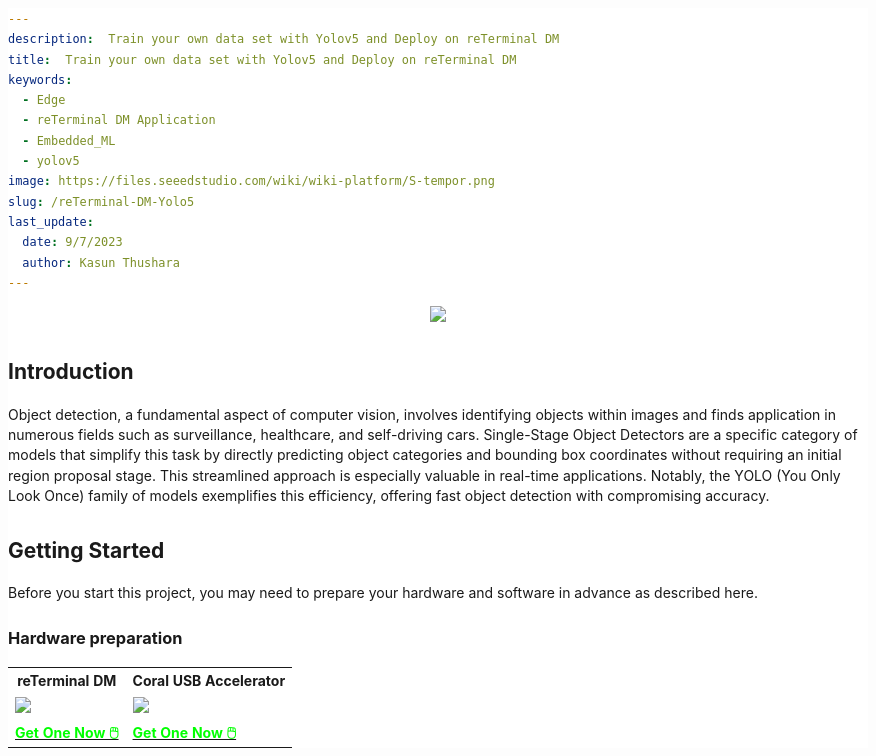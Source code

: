 ```yaml
---
description:  Train your own data set with Yolov5 and Deploy on reTerminal DM
title:  Train your own data set with Yolov5 and Deploy on reTerminal DM
keywords:
  - Edge
  - reTerminal DM Application
  - Embedded_ML
  - yolov5
image: https://files.seeedstudio.com/wiki/wiki-platform/S-tempor.png
slug: /reTerminal-DM-Yolo5
last_update:
  date: 9/7/2023
  author: Kasun Thushara
---
```


<center><img width={1000} src="https://files.seeedstudio.com/wiki/reTerminalDM/ML/yolo/yolov5.gif" /></center>


## Introduction

Object detection, a fundamental aspect of computer vision, involves identifying objects within images and finds application in numerous fields such as surveillance, healthcare, and self-driving cars. Single-Stage Object Detectors are a specific category of models that simplify this task by directly predicting object categories and bounding box coordinates without requiring an initial region proposal stage. This streamlined approach is especially valuable in real-time applications. Notably, the YOLO (You Only Look Once) family of models exemplifies this efficiency, offering fast object detection with compromising accuracy.

## Getting Started
Before you start this project, you may need to prepare your hardware and software in advance as described here.

### Hardware preparation

<div class="table-center">
  <table align="center">
    <tr>
        <th>reTerminal DM</th>
        <th>Coral USB Accelerator</th>
    </tr>
    <tr>
        <td><div style={{textAlign:'center'}}><img src="https://files.seeedstudio.com/wiki/reTerminalDM/ML/yolo/reterminaldm.png" style={{width:250, height:'auto'}}/></div></td>
        <td><div style={{textAlign:'center'}}><img src="https://files.seeedstudio.com/wiki/reTerminalDM/ML/yolo/coral.png" style={{width:250, height:'auto'}}/></div></td>
    </tr>
      <tr>
        <td><div class="get_one_now_container" style={{textAlign: 'center'}}>
          <a class="get_one_now_item" href="https://www.seeedstudio.com/ReTerminal-with-CM4-p-4904.html?queryID=26220f25bcce77bc420c9c03059787c0&objectID=4904&indexName=bazaar_retailer_products">
              <strong><span><font color={'FFFFFF'} size={"4"}> Get One Now 🖱️</font></span></strong>
          </a>
      </div></td>
        <td><div class="get_one_now_container" style={{textAlign: 'center'}}>
          <a class="get_one_now_item" href="https://www.seeedstudio.com/Coral-USB-Accelerator-p-2899.html?queryID=852f9c8543fee2db0ee8b47f6d5dbda2&objectID=2899&indexName=bazaar_retailer_products">
              <strong><span><font color={'FFFFFF'} size={"4"}> Get One Now 🖱️</font></span></strong>
          </a>
      </div></td>
    </tr>
  </table>
</div>
